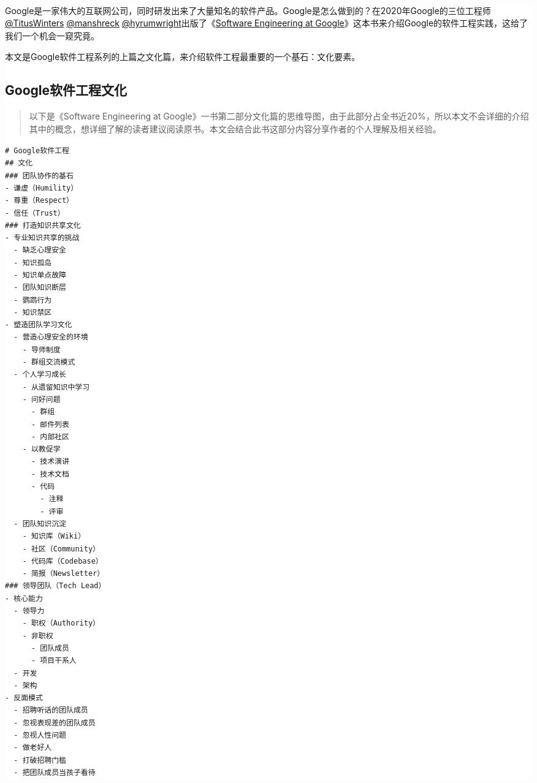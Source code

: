 Google是一家伟大的互联网公司，同时研发出来了大量知名的软件产品。Google是怎么做到的？在2020年Google的三位工程师[@TitusWinters](https://twitter.com/TitusWinters) [@manshreck](https://twitter.com/manshreck) [@hyrumwright](https://twitter.com/hyrumwright)出版了《[Software Engineering at Google](https://abseil.io/resources/swe-book)》这本书来介绍Google的软件工程实践，这给了我们一个机会一窥究竟。

本文是Google软件工程系列的上篇之文化篇，来介绍软件工程最重要的一个基石：文化要素。

## Google软件工程文化

> 以下是《Software Engineering at Google》一书第二部分文化篇的思维导图，由于此部分占全书近20%，所以本文不会详细的介绍其中的概念，想详细了解的读者建议阅读原书。本文会结合此书这部分内容分享作者的个人理解及相关经验。

```markmap
# Google软件工程
## 文化
### 团队协作的基石
- 谦虚（Humility）
- 尊重（Respect）
- 信任（Trust）
### 打造知识共享文化
- 专业知识共享的挑战
  - 缺乏心理安全
  - 知识孤岛
  - 知识单点故障
  - 团队知识断层
  - 鹦鹉行为
  - 知识禁区
- 塑造团队学习文化
  - 营造心理安全的环境
    - 导师制度
    - 群组交流模式
  - 个人学习成长
    - 从遗留知识中学习
    - 问好问题
      - 群组
      - 邮件列表
      - 内部社区
    - 以教促学
      - 技术演讲
      - 技术文档
      - 代码
        - 注释
        - 评审
  - 团队知识沉淀
    - 知识库（Wiki）
    - 社区（Community）
    - 代码库（Codebase）
    - 简报（Newsletter）
### 领导团队（Tech Lead）
- 核心能力
  - 领导力
    - 职权（Authority）
    - 非职权
      - 团队成员
      - 项目干系人
  - 开发
  - 架构
- 反面模式
  - 招聘听话的团队成员
  - 忽视表现差的团队成员
  - 忽视人性问题
  - 做老好人
  - 打破招聘门槛
  - 把团队成员当孩子看待
```